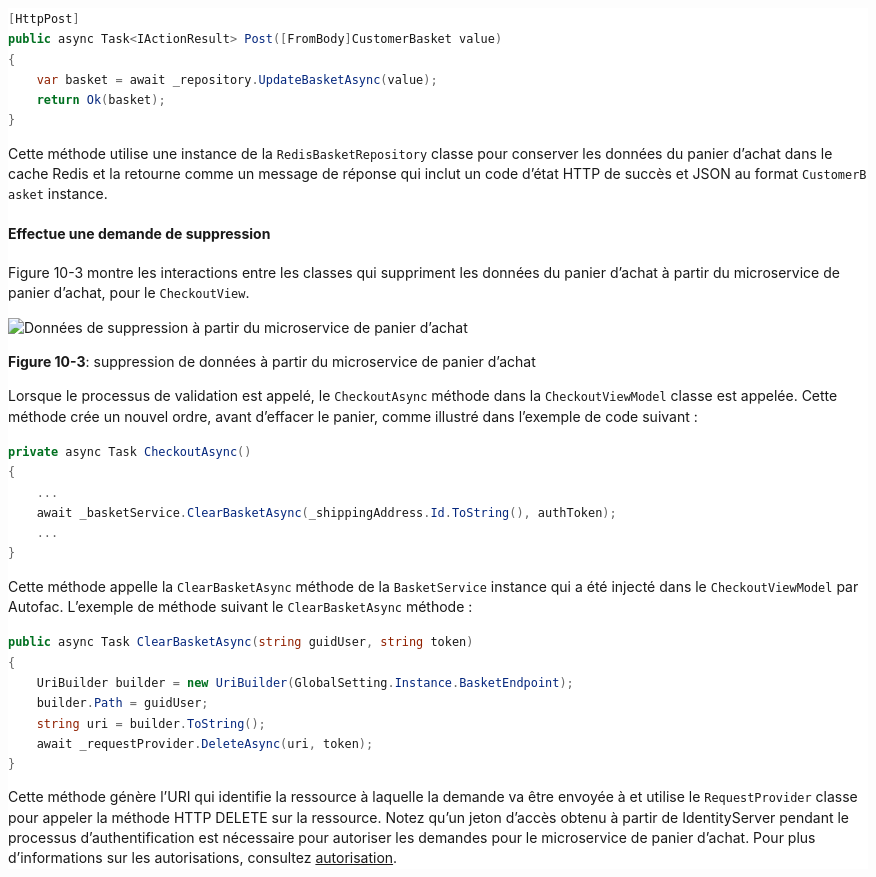```csharp
[HttpPost]  
public async Task<IActionResult> Post([FromBody]CustomerBasket value)  
{  
    var basket = await _repository.UpdateBasketAsync(value);  
    return Ok(basket);  
}
```

Cette méthode utilise une instance de la `RedisBasketRepository` classe pour conserver les données du panier d’achat dans le cache Redis et la retourne comme un message de réponse qui inclut un code d’état HTTP de succès et JSON au format `CustomerBasket` instance.

#### <a name="making-a-delete-request"></a>Effectue une demande de suppression

Figure 10-3 montre les interactions entre les classes qui suppriment les données du panier d’achat à partir du microservice de panier d’achat, pour le `CheckoutView`.

![](accessing-remote-data-images/checkoutdata.png "Données de suppression à partir du microservice de panier d’achat")

**Figure 10-3**: suppression de données à partir du microservice de panier d’achat

Lorsque le processus de validation est appelé, le `CheckoutAsync` méthode dans la `CheckoutViewModel` classe est appelée. Cette méthode crée un nouvel ordre, avant d’effacer le panier, comme illustré dans l’exemple de code suivant :

```csharp
private async Task CheckoutAsync()  
{  
    ...  
    await _basketService.ClearBasketAsync(_shippingAddress.Id.ToString(), authToken);  
    ...  
}
```

Cette méthode appelle la `ClearBasketAsync` méthode de la `BasketService` instance qui a été injecté dans le `CheckoutViewModel` par Autofac. L’exemple de méthode suivant le `ClearBasketAsync` méthode :

```csharp
public async Task ClearBasketAsync(string guidUser, string token)  
{  
    UriBuilder builder = new UriBuilder(GlobalSetting.Instance.BasketEndpoint);  
    builder.Path = guidUser;  
    string uri = builder.ToString();  
    await _requestProvider.DeleteAsync(uri, token);  
}
```

Cette méthode génère l’URI qui identifie la ressource à laquelle la demande va être envoyée à et utilise le `RequestProvider` classe pour appeler la méthode HTTP DELETE sur la ressource. Notez qu’un jeton d’accès obtenu à partir de IdentityServer pendant le processus d’authentification est nécessaire pour autoriser les demandes pour le microservice de panier d’achat. Pour plus d’informations sur les autorisations, consultez [autorisation](~/xamarin-forms/enterprise-application-patterns/authentication-and-authorization.md#authorization).
